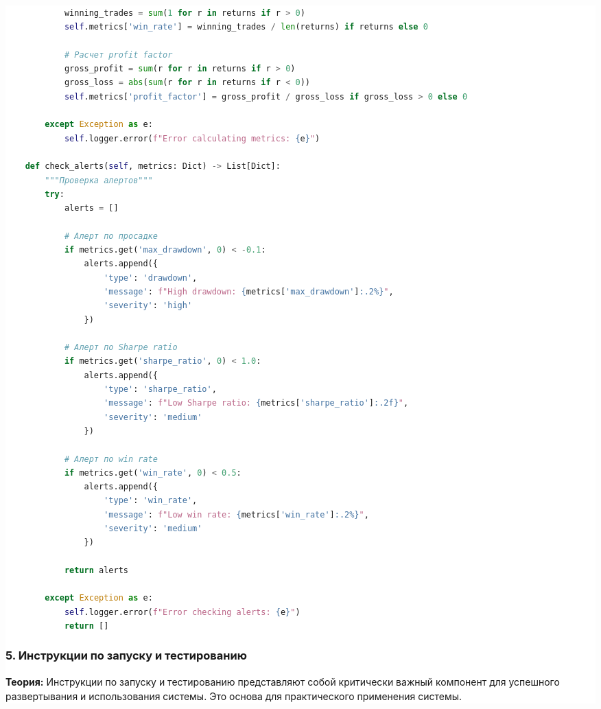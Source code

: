 ```python
            winning_trades = sum(1 for r in returns if r > 0)
            self.metrics['win_rate'] = winning_trades / len(returns) if returns else 0
            
            # Расчет profit factor
            gross_profit = sum(r for r in returns if r > 0)
            gross_loss = abs(sum(r for r in returns if r < 0))
            self.metrics['profit_factor'] = gross_profit / gross_loss if gross_loss > 0 else 0
            
        except Exception as e:
            self.logger.error(f"Error calculating metrics: {e}")
    
    def check_alerts(self, metrics: Dict) -> List[Dict]:
        """Проверка алертов"""
        try:
            alerts = []
            
            # Алерт по просадке
            if metrics.get('max_drawdown', 0) < -0.1:
                alerts.append({
                    'type': 'drawdown',
                    'message': f"High drawdown: {metrics['max_drawdown']:.2%}",
                    'severity': 'high'
                })
            
            # Алерт по Sharpe ratio
            if metrics.get('sharpe_ratio', 0) < 1.0:
                alerts.append({
                    'type': 'sharpe_ratio',
                    'message': f"Low Sharpe ratio: {metrics['sharpe_ratio']:.2f}",
                    'severity': 'medium'
                })
            
            # Алерт по win rate
            if metrics.get('win_rate', 0) < 0.5:
                alerts.append({
                    'type': 'win_rate',
                    'message': f"Low win rate: {metrics['win_rate']:.2%}",
                    'severity': 'medium'
                })
            
            return alerts
            
        except Exception as e:
            self.logger.error(f"Error checking alerts: {e}")
            return []
```

### 5. Инструкции по запуску и тестированию

**Теория:** Инструкции по запуску и тестированию представляют собой критически важный компонент для успешного развертывания и использования системы. Это основа для практического применения системы.
